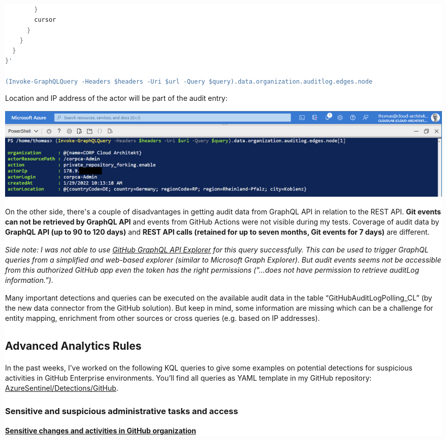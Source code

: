 ```powershell
        }
        cursor
      }
    }
  }
}'

(Invoke-GraphQLQuery -Headers $headers -Uri $url -Query $query).data.organization.auditlog.edges.node
```

Location and IP address of the actor will be part of the audit entry:

![Screenshot](../2022-02-03-github-enterprise-monitoring-sentinel/githubmonitoring12.png)

On the other side, there's a couple of disadvantages in getting audit data from GraphQL API in relation to the REST API.
**Git events can not be retrieved by GraphQL API** and events from GitHub Actions were not visible during my tests. Coverage of audit data by **GraphQL API (up to 90 to 120 days)** and **REST API calls (retained for up to seven months, Git events for 7 days)** are different.

*Side note: I was not able to use [GitHub GraphQL API Explorer](https://docs.github.com/en/graphql/overview/explorer) for this query successfully. This can be used to trigger GraphQL queries from a simplified and web-based explorer (similar to Microsoft Graph Explorer). But audit events seems not be accessible from this authorized GitHub app even the token has the right permissions (”...does not have permission to retrieve auditLog information.”).*

Many important detections and queries can be executed on the available audit data in the table “GitHubAuditLogPolling_CL” (by the new data connector from the GitHub solution). But keep in mind, some information are missing which can be a challenge for entity mapping, enrichment from other sources or cross queries (e.g. based on IP addresses).

## Advanced Analytics Rules

In the past weeks, I’ve worked on the following KQL queries to give some examples on potential detections for suspicious activities in GitHub Enterprise environments. You’ll find all queries as YAML template in my GitHub repository: [AzureSentinel/Detections/GitHub](https://github.com/Cloud-Architekt/AzureSentinel/tree/main/Detections/GitHub).

### Sensitive and suspicious administrative tasks and access

**[Sensitive changes and activities in GitHub organization](https://github.com/Cloud-Architekt/AzureSentinel/blob/main/Detections/GitHub/GitHubOrgSensitiveChangeActions.yaml)**
